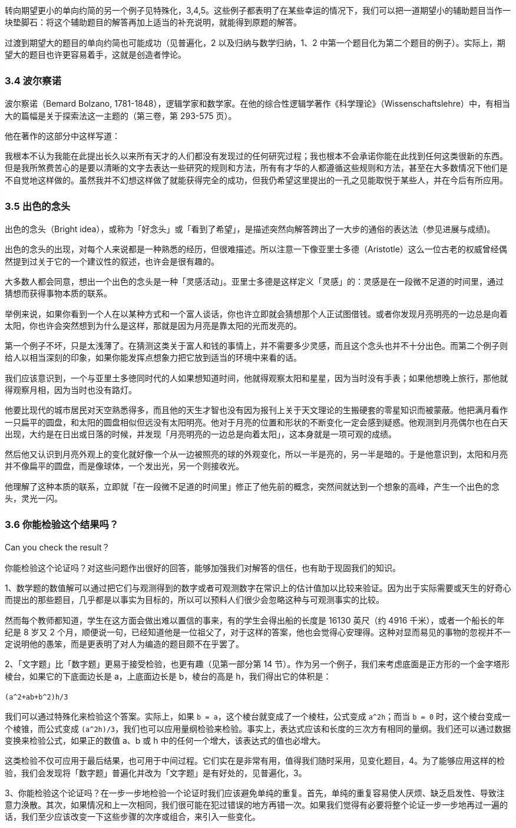 转向期望更小的单向约简的另一个例子见特殊化，3,4,5。这些例子都表明了在某些幸运的情况下，我们可以把一道期望小的辅助题目当作一块垫脚石：将这个辅助题目的解答再加上适当的补充说明，就能得到原题的解答。

过渡到期望大的题目的单向约简也可能成功（见普遍化，2 以及归纳与数学归纳，1、2 中第一个题目化为第二个题目的例子）。实际上，期望大的题目也许更容易着手，这就是创造者悖论。

### 3.4 波尔察诺

波尔察诺（Bemard Bolzano, 1781-1848），逻辑学家和数学家。在他的综合性逻辑学著作《科学理论》（Wissenschaftslehre）中，有相当大的篇幅是关于探索法这一主题的（第三卷，第 293-575 页）。

他在著作的这部分中这样写道：

我根本不认为我能在此提出长久以来所有天才的人们都没有发现过的任何研究过程；我也根本不会承诺你能在此找到任何这类很新的东西。但是我所煞费苦心的是要以清晰的文字去表达一些研究的规则和方法，所有有才华的人都遵循这些规则和方法，甚至在大多数情况下他们是不自觉地这样做的。虽然我并不幻想这样做了就能获得完全的成功，但我仍希望这里提出的一孔之见能取悦于某些人，并在今后有所应用。

### 3.5 出色的念头

出色的念头（Bright idea），或称为「好念头」或「看到了希望」，是描述突然向解答跨出了一大步的通俗的表达法（参见进展与成绩)。

出色的念头的出现，对每个人来说都是一种熟悉的经历，但很难描述。所以注意一下像亚里士多德（Aristotle）这么一位古老的权威曾经偶然提到过关于它的一个建议性的叙述，也许会是很有趣的。

大多数人都会同意，想出一个出色的念头是一种「灵感活动」。亚里士多德是这样定义「灵感」的：灵感是在一段微不足道的时间里，通过猜想而获得事物本质的联系。

举例来说，如果你看到一个人在以某种方式和一个富人谈话，你也许立即就会猜想那个人正试图借钱。或者你发现月亮明亮的一边总是向着太阳，你也许会突然想到为什么是这样，那就是因为月亮是靠太阳的光而发亮的。

第一个例子不坏，只是太浅薄了。在猜测这类关于富人和钱的事情上，并不需要多少灵感，而且这个念头也并不十分出色。而第二个例子则给人以相当深刻的印象，如果你能发挥点想象力把它放到适当的环境中来看的话。

我们应该意识到，一个与亚里土多徳同时代的人如果想知道时间，他就得观察太阳和星星，因为当时没有手表；如果他想晚上旅行，那他就得观察月相，因为当时也没有路灯。

他要比现代的城市居民对天空熟悉得多，而且他的天生才智也没有因为报刊上关于天文理论的生搬硬套的零星知识而被蒙蔽。他把满月看作一只扁平的圆盘，和太阳的圆盘相似但远没有太阳明亮。他对于月亮的位置和形状的不断变化一定会感到疑惑。他观测到月亮偶尔也在白天出现，大约是在日出或日落的时候，并发现「月亮明亮的一边总是向着太阳」，这本身就是一项可观的成绩。

然后他又认识到月亮外观上的变化就好像一个从一边被照亮的球的外观变化，所以一半是亮的，另一半是暗的。于是他意识到，太阳和月亮并不像扁平的圆盘，而是像球体，一个发出光，另一个则接收光。

他理解了这种本质的联系，立即就「在一段微不足道的时间里」修正了他先前的概念，突然间就达到一个想象的高峰，产生一个出色的念头，灵光一闪。

### 3.6 你能检验这个结果吗？

Can you check the result？

你能检验这个论证吗？对这些问题作出很好的回答，能够加强我们对解答的信任，也有助于现固我们的知识。

1、数学题的数值解可以通过把它们与观测得到的数字或者可观测数字在常识上的估计值加以比较来验证。因为出于实际需要或天生的好奇心而提出的那些题目，几乎都是以事实为目标的，所以可以预料人们很少会忽略这种与可观测事实的比较。

然而每个教师都知道，学生在这方面会做出难以置信的事来，有的学生会得出船的长度是 16130 英尺（约 4916 千米），或者一个船长的年纪是 8 岁又 2 个月，顺便说一句，已经知道他是一位祖父了，对于这样的答案，他也会觉得心安理得。这种对显而易见的事物的忽视并不一定说明他的愚笨，而是更表明了对人为编造的题目颇不在乎罢了。

2、「文字题」比「数字题」更易于接受检验，也更有趣（见第一部分第 14 节）。作为另一个例子，我们来考虑底面是正方形的一个金字塔形棱台，如果它的下底面边长是 a，上底面边长是 b，棱台的高是 h，我们得出它的体积是：

```
(a^2+ab+b^2)h/3
```

我们可以通过特殊化来检验这个答案。实际上，如果 `b = a`，这个棱台就变成了一个棱柱，公式变成 `a^2h`；而当 `b = 0` 时，这个棱台变成一个棱锥，而公式变成 `(a^2h)/3`，我们也可以应用量纲检验来检验。事实上，表达式应该和长度的三次方有相同的量纲。我们还可以通过数据变换来检验公式，如果正的数值 a、b 或 h 中的任何一个增大，该表达式的值也必增大。

这类检验不仅可应用于最后结果，也可用于中间过程。它们实在是非常有用，值得我们随时采用，见变化题目，4。为了能够应用这样的检验，我们会发现将「数字题」普遍化并改为「文字题」是有好处的，见普遍化，3。

3、你能检验这个论证吗？在一步一步地检验一个论证时我们应该避免单纯的重复。首先，单纯的重复容易使人厌烦、缺乏启发性、导致注意力涣散。其次，如果情况和上一次相同，我们很可能在犯过错误的地方再错一次。如果我们觉得有必要将整个论证一步一步地再过一遍的话，我们至少应该改变一下这些步骤的次序或组合，来引入一些变化。
